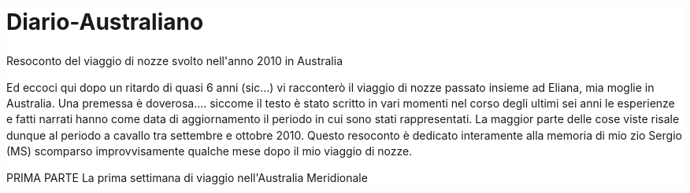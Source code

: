 # Diario-Australiano
Resoconto del viaggio di nozze svolto nell'anno 2010 in Australia

Ed eccoci qui dopo un ritardo di quasi 6 anni (sic...) vi racconterò il viaggio di nozze passato insieme ad Eliana, mia moglie in Australia. Una premessa è doverosa.... siccome il testo è stato scritto in vari momenti nel corso degli ultimi sei anni le esperienze e fatti narrati hanno come data di aggiornamento il periodo in cui sono stati rappresentati. La maggior parte delle cose viste risale dunque al periodo a cavallo tra settembre e ottobre 2010. Questo resoconto è dedicato interamente alla memoria di mio zio Sergio (MS) scomparso improvvisamente qualche mese dopo il mio viaggio di nozze.

PRIMA PARTE
La prima settimana di viaggio nell'Australia Meridionale
